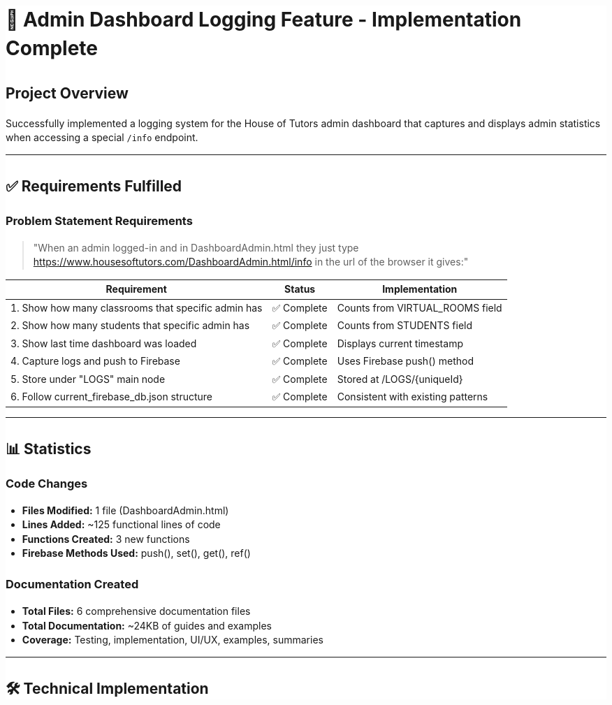# 🎉 Admin Dashboard Logging Feature - Implementation Complete

## Project Overview

Successfully implemented a logging system for the House of Tutors admin dashboard that captures and displays admin statistics when accessing a special `/info` endpoint.

---

## ✅ Requirements Fulfilled

### Problem Statement Requirements

> "When an admin logged-in and in DashboardAdmin.html they just type https://www.housesoftutors.com/DashboardAdmin.html/info in the url of the browser it gives:"

| Requirement | Status | Implementation |
|------------|---------|----------------|
| 1. Show how many classrooms that specific admin has | ✅ Complete | Counts from VIRTUAL_ROOMS field |
| 2. Show how many students that specific admin has | ✅ Complete | Counts from STUDENTS field |
| 3. Show last time dashboard was loaded | ✅ Complete | Displays current timestamp |
| 4. Capture logs and push to Firebase | ✅ Complete | Uses Firebase push() method |
| 5. Store under "LOGS" main node | ✅ Complete | Stored at /LOGS/{uniqueId} |
| 6. Follow current_firebase_db.json structure | ✅ Complete | Consistent with existing patterns |

---

## 📊 Statistics

### Code Changes
- **Files Modified:** 1 file (DashboardAdmin.html)
- **Lines Added:** ~125 functional lines of code
- **Functions Created:** 3 new functions
- **Firebase Methods Used:** push(), set(), get(), ref()

### Documentation Created
- **Total Files:** 6 comprehensive documentation files
- **Total Documentation:** ~24KB of guides and examples
- **Coverage:** Testing, implementation, UI/UX, examples, summaries

---

## 🛠️ Technical Implementation

